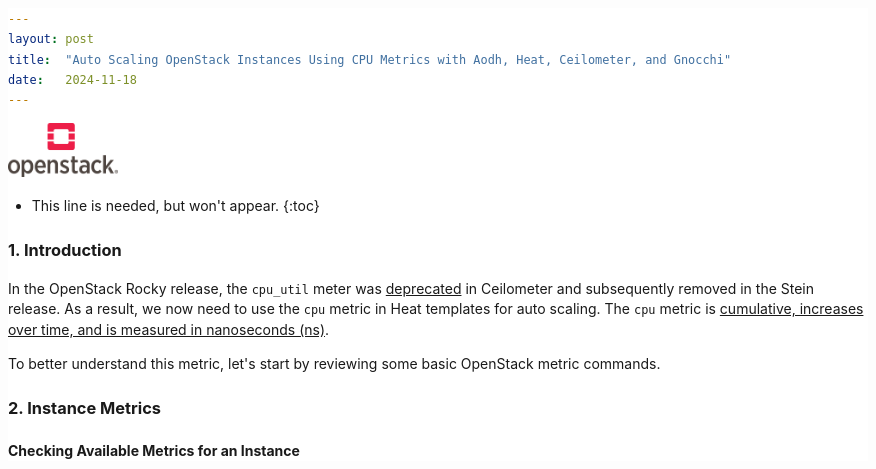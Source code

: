 ```yaml
---
layout: post
title:  "Auto Scaling OpenStack Instances Using CPU Metrics with Aodh, Heat, Ceilometer, and Gnocchi"
date:   2024-11-18
---
```


<a href="https://www.openstack.org/">
  <img src="/assets/images/openstack.png" alt="OpenStack site" title="OpenStack" width="110">
</a>


* This line is needed, but won't appear.
{:toc}

### 1. Introduction

In the OpenStack Rocky release, the `cpu_util` meter was
[deprecated](https://docs.openstack.org/releasenotes/ceilometer/rocky.html)
in Ceilometer and subsequently removed in the Stein release.
As a result, we now need to use the `cpu` metric in Heat templates for auto scaling.
The `cpu` metric is
[cumulative, increases over time, and is measured in nanoseconds (ns)](https://docs.openstack.org/ceilometer/latest/admin/telemetry-measurements.html).

To better understand this metric, let's start by reviewing some basic OpenStack metric commands.

### 2. Instance Metrics

#### Checking Available Metrics for an Instance
